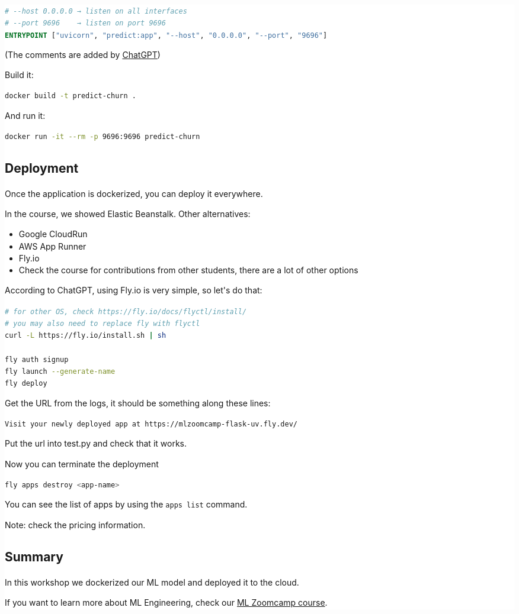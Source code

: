 ```dockerfile
# --host 0.0.0.0 → listen on all interfaces
# --port 9696    → listen on port 9696
ENTRYPOINT ["uvicorn", "predict:app", "--host", "0.0.0.0", "--port", "9696"]
```

(The comments are added by [ChatGPT](https://chatgpt.com/share/6899ebd9-96f8-800a-819e-093fccadaf7e))

Build it:

```bash
docker build -t predict-churn .
```

And run it:

```bash
docker run -it --rm -p 9696:9696 predict-churn
```

## Deployment

Once the application is dockerized, you can deploy it everywhere. 

In the course, we showed Elastic Beanstalk. Other alternatives:

- Google CloudRun
- AWS App Runner
- Fly.io
- Check the course for contributions from other students, there are a lot of other options

According to ChatGPT, using Fly.io is very simple, so let's do that:

```bash
# for other OS, check https://fly.io/docs/flyctl/install/
# you may also need to replace fly with flyctl
curl -L https://fly.io/install.sh | sh

fly auth signup
fly launch --generate-name
fly deploy
```

Get the URL from the logs, it should be something 
along these lines:

```
Visit your newly deployed app at https://mlzoomcamp-flask-uv.fly.dev/
```

Put the url into test.py and check that it works.

Now you can terminate the deployment

```bash
fly apps destroy <app-name>
```

You can see the list of apps by using the `apps list` command.

Note: check the pricing information.

## Summary

In this workshop we dockerized our ML model and deployed it to the cloud.

If you want to learn more about ML Engineering, check our
[ML Zoomcamp course](https://github.com/DataTalksClub/machine-learning-zoomcamp/).